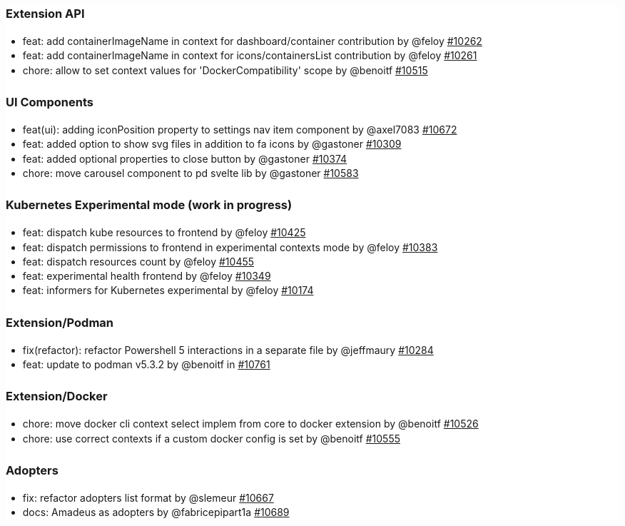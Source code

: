 ### Extension API

- feat: add containerImageName in context for dashboard/container contribution by @feloy [#10262](https://github.com/podman-desktop/podman-desktop/pull/10262)
- feat: add containerImageName in context for icons/containersList contribution by @feloy [#10261](https://github.com/podman-desktop/podman-desktop/pull/10261)
- chore: allow to set context values for 'DockerCompatibility' scope by @benoitf [#10515](https://github.com/podman-desktop/podman-desktop/pull/10515)

### UI Components

- feat(ui): adding iconPosition property to settings nav item component by @axel7083 [#10672](https://github.com/podman-desktop/podman-desktop/pull/10672)
- feat: added option to show svg files in addition to fa icons by @gastoner [#10309](https://github.com/podman-desktop/podman-desktop/pull/10309)
- feat: added optional properties to close button by @gastoner [#10374](https://github.com/podman-desktop/podman-desktop/pull/10374)
- chore: move carousel component to pd svelte lib by @gastoner [#10583](https://github.com/podman-desktop/podman-desktop/pull/10583)

### Kubernetes Experimental mode (work in progress)

- feat: dispatch kube resources to frontend by @feloy [#10425](https://github.com/podman-desktop/podman-desktop/pull/10425)
- feat: dispatch permissions to frontend in experimental contexts mode by @feloy [#10383](https://github.com/podman-desktop/podman-desktop/pull/10383)
- feat: dispatch resources count by @feloy [#10455](https://github.com/podman-desktop/podman-desktop/pull/10455)
- feat: experimental health frontend by @feloy [#10349](https://github.com/podman-desktop/podman-desktop/pull/10349)
- feat: informers for Kubernetes experimental by @feloy [#10174](https://github.com/podman-desktop/podman-desktop/pull/10174)

### Extension/Podman

- fix(refactor): refactor Powershell 5 interactions in a separate file by @jeffmaury [#10284](https://github.com/podman-desktop/podman-desktop/pull/10284)
- feat: update to podman v5.3.2 by @benoitf in [#10761](https://github.com/podman-desktop/podman-desktop/pull/10761)

### Extension/Docker

- chore: move docker cli context select implem from core to docker extension by @benoitf [#10526](https://github.com/podman-desktop/podman-desktop/pull/10526)
- chore: use correct contexts if a custom docker config is set by @benoitf [#10555](https://github.com/podman-desktop/podman-desktop/pull/10555)

### Adopters

- fix: refactor adopters list format by @slemeur [#10667](https://github.com/podman-desktop/podman-desktop/pull/10667)
- docs: Amadeus as adopters by @fabricepipart1a [#10689](https://github.com/podman-desktop/podman-desktop/pull/10689)
